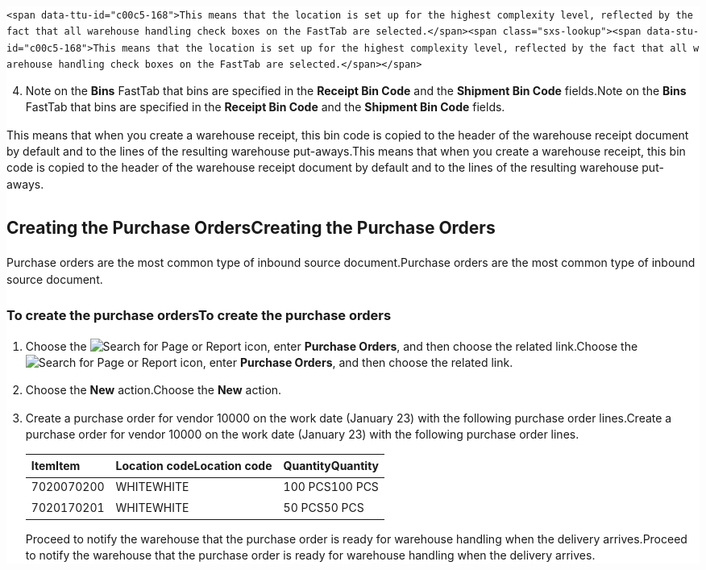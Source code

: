     <span data-ttu-id="c00c5-168">This means that the location is set up for the highest complexity level, reflected by the fact that all warehouse handling check boxes on the FastTab are selected.</span><span class="sxs-lookup"><span data-stu-id="c00c5-168">This means that the location is set up for the highest complexity level, reflected by the fact that all warehouse handling check boxes on the FastTab are selected.</span></span>  

4.  <span data-ttu-id="c00c5-169">Note on the **Bins** FastTab that bins are specified in the **Receipt Bin Code** and the **Shipment Bin Code** fields.</span><span class="sxs-lookup"><span data-stu-id="c00c5-169">Note on the **Bins** FastTab that bins are specified in the **Receipt Bin Code** and the **Shipment Bin Code** fields.</span></span>  

<span data-ttu-id="c00c5-170">This means that when you create a warehouse receipt, this bin code is copied to the header of the warehouse receipt document by default and to the lines of the resulting warehouse put-aways.</span><span class="sxs-lookup"><span data-stu-id="c00c5-170">This means that when you create a warehouse receipt, this bin code is copied to the header of the warehouse receipt document by default and to the lines of the resulting warehouse put-aways.</span></span>  

## <a name="creating-the-purchase-orders"></a><span data-ttu-id="c00c5-171">Creating the Purchase Orders</span><span class="sxs-lookup"><span data-stu-id="c00c5-171">Creating the Purchase Orders</span></span>  
<span data-ttu-id="c00c5-172">Purchase orders are the most common type of inbound source document.</span><span class="sxs-lookup"><span data-stu-id="c00c5-172">Purchase orders are the most common type of inbound source document.</span></span>  

### <a name="to-create-the-purchase-orders"></a><span data-ttu-id="c00c5-173">To create the purchase orders</span><span class="sxs-lookup"><span data-stu-id="c00c5-173">To create the purchase orders</span></span>  

1.  <span data-ttu-id="c00c5-174">Choose the ![Search for Page or Report](media/ui-search/search_small.png "Search for Page or Report icon") icon, enter **Purchase Orders**, and then choose the related link.</span><span class="sxs-lookup"><span data-stu-id="c00c5-174">Choose the ![Search for Page or Report](media/ui-search/search_small.png "Search for Page or Report icon") icon, enter **Purchase Orders**, and then choose the related link.</span></span>  
2.  <span data-ttu-id="c00c5-175">Choose the **New** action.</span><span class="sxs-lookup"><span data-stu-id="c00c5-175">Choose the **New** action.</span></span>  
3.  <span data-ttu-id="c00c5-176">Create a purchase order for vendor 10000 on the work date (January 23) with the following purchase order lines.</span><span class="sxs-lookup"><span data-stu-id="c00c5-176">Create a purchase order for vendor 10000 on the work date (January 23) with the following purchase order lines.</span></span>  

    |<span data-ttu-id="c00c5-177">Item</span><span class="sxs-lookup"><span data-stu-id="c00c5-177">Item</span></span>|<span data-ttu-id="c00c5-178">Location code</span><span class="sxs-lookup"><span data-stu-id="c00c5-178">Location code</span></span>|<span data-ttu-id="c00c5-179">Quantity</span><span class="sxs-lookup"><span data-stu-id="c00c5-179">Quantity</span></span>|  
    |----------|-------------------|--------------|  
    |<span data-ttu-id="c00c5-180">70200</span><span class="sxs-lookup"><span data-stu-id="c00c5-180">70200</span></span>|<span data-ttu-id="c00c5-181">WHITE</span><span class="sxs-lookup"><span data-stu-id="c00c5-181">WHITE</span></span>|<span data-ttu-id="c00c5-182">100 PCS</span><span class="sxs-lookup"><span data-stu-id="c00c5-182">100 PCS</span></span>|  
    |<span data-ttu-id="c00c5-183">70201</span><span class="sxs-lookup"><span data-stu-id="c00c5-183">70201</span></span>|<span data-ttu-id="c00c5-184">WHITE</span><span class="sxs-lookup"><span data-stu-id="c00c5-184">WHITE</span></span>|<span data-ttu-id="c00c5-185">50 PCS</span><span class="sxs-lookup"><span data-stu-id="c00c5-185">50 PCS</span></span>|  

    <span data-ttu-id="c00c5-186">Proceed to notify the warehouse that the purchase order is ready for warehouse handling when the delivery arrives.</span><span class="sxs-lookup"><span data-stu-id="c00c5-186">Proceed to notify the warehouse that the purchase order is ready for warehouse handling when the delivery arrives.</span></span>  
